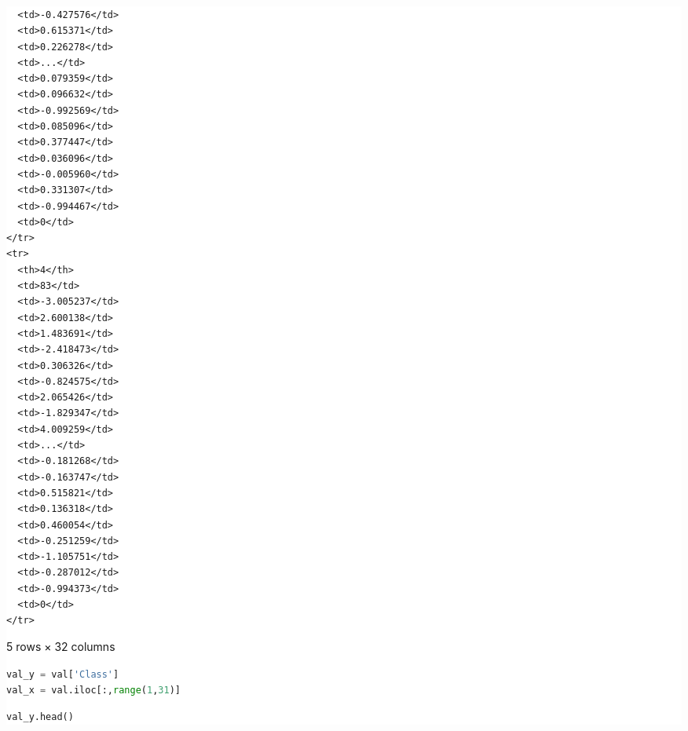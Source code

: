       <td>-0.427576</td>
      <td>0.615371</td>
      <td>0.226278</td>
      <td>...</td>
      <td>0.079359</td>
      <td>0.096632</td>
      <td>-0.992569</td>
      <td>0.085096</td>
      <td>0.377447</td>
      <td>0.036096</td>
      <td>-0.005960</td>
      <td>0.331307</td>
      <td>-0.994467</td>
      <td>0</td>
    </tr>
    <tr>
      <th>4</th>
      <td>83</td>
      <td>-3.005237</td>
      <td>2.600138</td>
      <td>1.483691</td>
      <td>-2.418473</td>
      <td>0.306326</td>
      <td>-0.824575</td>
      <td>2.065426</td>
      <td>-1.829347</td>
      <td>4.009259</td>
      <td>...</td>
      <td>-0.181268</td>
      <td>-0.163747</td>
      <td>0.515821</td>
      <td>0.136318</td>
      <td>0.460054</td>
      <td>-0.251259</td>
      <td>-1.105751</td>
      <td>-0.287012</td>
      <td>-0.994373</td>
      <td>0</td>
    </tr>
  </tbody>
</table>
<p>5 rows × 32 columns</p>
</div>




```python
val_y = val['Class']
val_x = val.iloc[:,range(1,31)]
```


```python
val_y.head()
```
